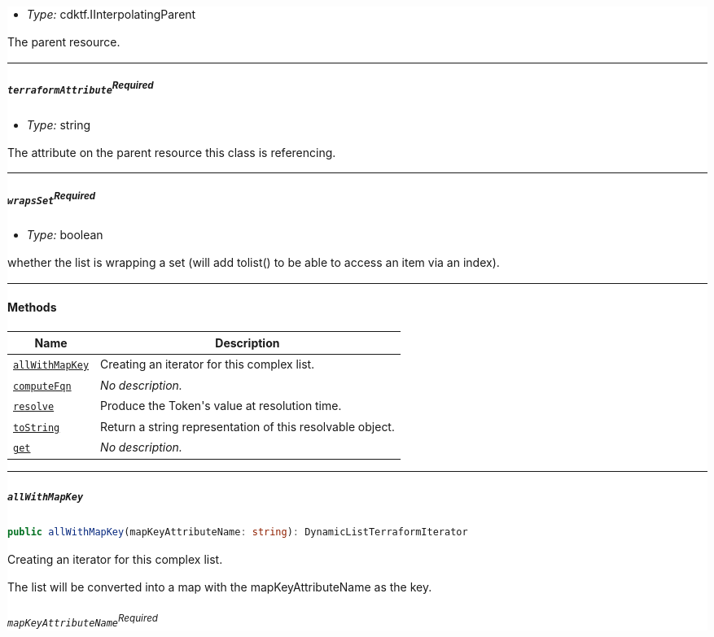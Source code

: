 - *Type:* cdktf.IInterpolatingParent

The parent resource.

---

##### `terraformAttribute`<sup>Required</sup> <a name="terraformAttribute" id="@cdktf/provider-gitlab.dataGitlabInstanceVariables.DataGitlabInstanceVariablesVariablesList.Initializer.parameter.terraformAttribute"></a>

- *Type:* string

The attribute on the parent resource this class is referencing.

---

##### `wrapsSet`<sup>Required</sup> <a name="wrapsSet" id="@cdktf/provider-gitlab.dataGitlabInstanceVariables.DataGitlabInstanceVariablesVariablesList.Initializer.parameter.wrapsSet"></a>

- *Type:* boolean

whether the list is wrapping a set (will add tolist() to be able to access an item via an index).

---

#### Methods <a name="Methods" id="Methods"></a>

| **Name** | **Description** |
| --- | --- |
| <code><a href="#@cdktf/provider-gitlab.dataGitlabInstanceVariables.DataGitlabInstanceVariablesVariablesList.allWithMapKey">allWithMapKey</a></code> | Creating an iterator for this complex list. |
| <code><a href="#@cdktf/provider-gitlab.dataGitlabInstanceVariables.DataGitlabInstanceVariablesVariablesList.computeFqn">computeFqn</a></code> | *No description.* |
| <code><a href="#@cdktf/provider-gitlab.dataGitlabInstanceVariables.DataGitlabInstanceVariablesVariablesList.resolve">resolve</a></code> | Produce the Token's value at resolution time. |
| <code><a href="#@cdktf/provider-gitlab.dataGitlabInstanceVariables.DataGitlabInstanceVariablesVariablesList.toString">toString</a></code> | Return a string representation of this resolvable object. |
| <code><a href="#@cdktf/provider-gitlab.dataGitlabInstanceVariables.DataGitlabInstanceVariablesVariablesList.get">get</a></code> | *No description.* |

---

##### `allWithMapKey` <a name="allWithMapKey" id="@cdktf/provider-gitlab.dataGitlabInstanceVariables.DataGitlabInstanceVariablesVariablesList.allWithMapKey"></a>

```typescript
public allWithMapKey(mapKeyAttributeName: string): DynamicListTerraformIterator
```

Creating an iterator for this complex list.

The list will be converted into a map with the mapKeyAttributeName as the key.

###### `mapKeyAttributeName`<sup>Required</sup> <a name="mapKeyAttributeName" id="@cdktf/provider-gitlab.dataGitlabInstanceVariables.DataGitlabInstanceVariablesVariablesList.allWithMapKey.parameter.mapKeyAttributeName"></a>
